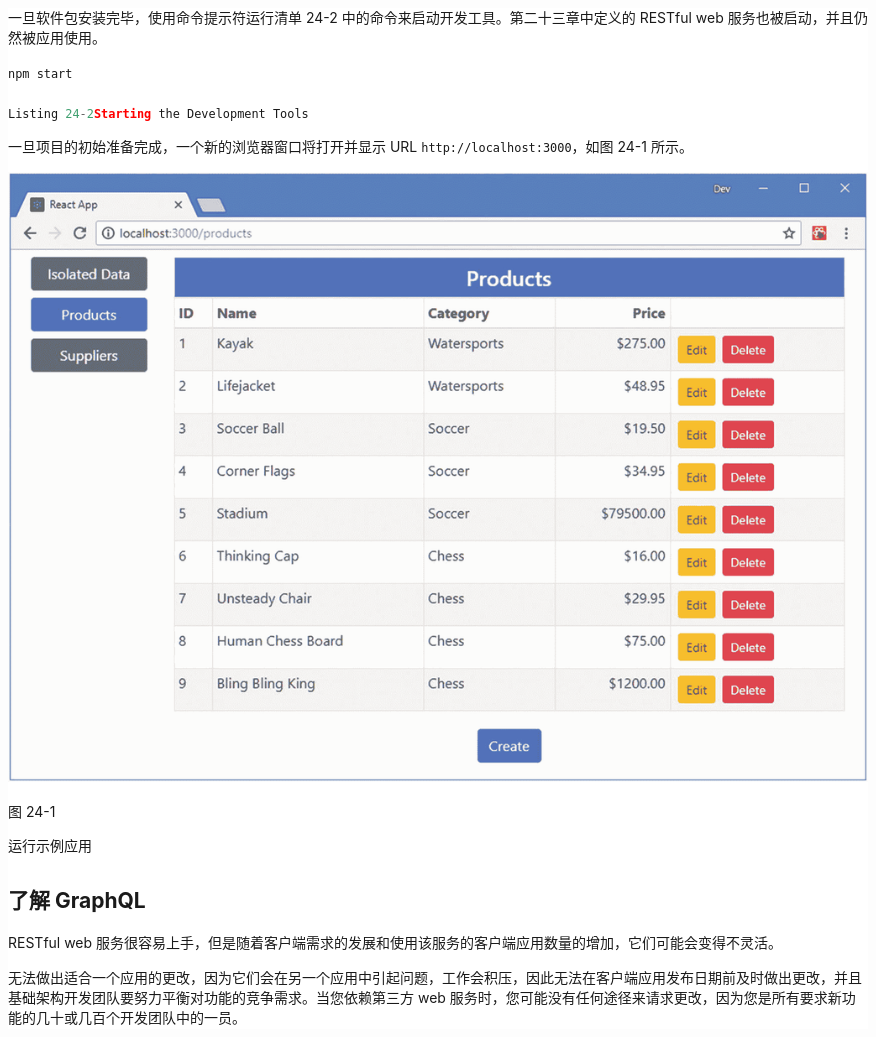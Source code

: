 一旦软件包安装完毕，使用命令提示符运行清单 24-2 中的命令来启动开发工具。第二十三章中定义的 RESTful web 服务也被启动，并且仍然被应用使用。

```jsx
npm start

Listing 24-2Starting the Development Tools

```

一旦项目的初始准备完成，一个新的浏览器窗口将打开并显示 URL `http://localhost:3000`，如图 24-1 所示。

![img/473159_1_En_24_Fig1_HTML.jpg](img/473159_1_En_24_Fig1_HTML.jpg)

图 24-1

运行示例应用

## 了解 GraphQL

RESTful web 服务很容易上手，但是随着客户端需求的发展和使用该服务的客户端应用数量的增加，它们可能会变得不灵活。

无法做出适合一个应用的更改，因为它们会在另一个应用中引起问题，工作会积压，因此无法在客户端应用发布日期前及时做出更改，并且基础架构开发团队要努力平衡对功能的竞争需求。当您依赖第三方 web 服务时，您可能没有任何途径来请求更改，因为您是所有要求新功能的几十或几百个开发团队中的一员。
